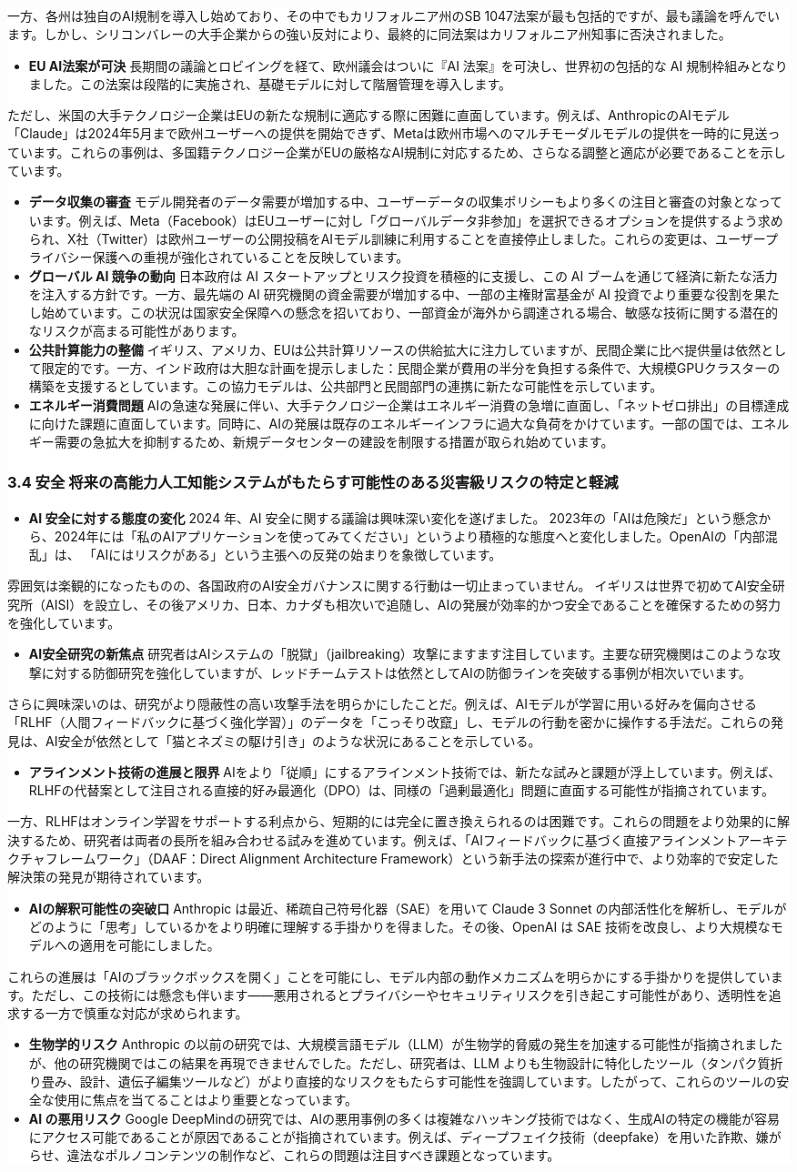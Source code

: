 一方、各州は独自のAI規制を導入し始めており、その中でもカリフォルニア州のSB 1047法案が最も包括的ですが、最も議論を呼んでいます。しかし、シリコンバレーの大手企業からの強い反対により、最終的に同法案はカリフォルニア州知事に否決されました。
- **EU AI法案が可決**
長期間の議論とロビイングを経て、欧州議会はついに『AI 法案』を可決し、世界初の包括的な AI 規制枠組みとなりました。この法案は段階的に実施され、基礎モデルに対して階層管理を導入します。

ただし、米国の大手テクノロジー企業はEUの新たな規制に適応する際に困難に直面しています。例えば、AnthropicのAIモデル「Claude」は2024年5月まで欧州ユーザーへの提供を開始できず、Metaは欧州市場へのマルチモーダルモデルの提供を一時的に見送っています。これらの事例は、多国籍テクノロジー企業がEUの厳格なAI規制に対応するため、さらなる調整と適応が必要であることを示しています。
- **データ収集の審査**
モデル開発者のデータ需要が増加する中、ユーザーデータの収集ポリシーもより多くの注目と審査の対象となっています。例えば、Meta（Facebook）はEUユーザーに対し「グローバルデータ非参加」を選択できるオプションを提供するよう求められ、X社（Twitter）は欧州ユーザーの公開投稿をAIモデル訓練に利用することを直接停止しました。これらの変更は、ユーザープライバシー保護への重視が強化されていることを反映しています。
- **グローバル AI 競争の動向**
日本政府は AI スタートアップとリスク投資を積極的に支援し、この AI ブームを通じて経済に新たな活力を注入する方針です。一方、最先端の AI 研究機関の資金需要が増加する中、一部の主権財富基金が AI 投資でより重要な役割を果たし始めています。この状況は国家安全保障への懸念を招いており、一部資金が海外から調達される場合、敏感な技術に関する潜在的なリスクが高まる可能性があります。
- **公共計算能力の整備**
イギリス、アメリカ、EUは公共計算リソースの供給拡大に注力していますが、民間企業に比べ提供量は依然として限定的です。一方、インド政府は大胆な計画を提示しました：民間企業が費用の半分を負担する条件で、大規模GPUクラスターの構築を支援するとしています。この協力モデルは、公共部門と民間部門の連携に新たな可能性を示しています。
- **エネルギー消費問題**
AIの急速な発展に伴い、大手テクノロジー企業はエネルギー消費の急増に直面し、「ネットゼロ排出」の目標達成に向けた課題に直面しています。同時に、AIの発展は既存のエネルギーインフラに過大な負荷をかけています。一部の国では、エネルギー需要の急拡大を抑制するため、新規データセンターの建設を制限する措置が取られ始めています。

### 3.4 安全 将来の高能力人工知能システムがもたらす可能性のある災害級リスクの特定と軽減
- **AI 安全に対する態度の変化**
2024 年、AI 安全に関する議論は興味深い変化を遂げました。 2023年の「AIは危険だ」という懸念から、2024年には「私のAIアプリケーションを使ってみてください」というより積極的な態度へと変化しました。OpenAIの「内部混乱」は、 「AIにはリスクがある」という主張への反発の始まりを象徴しています。

雰囲気は楽観的になったものの、各国政府のAI安全ガバナンスに関する行動は一切止まっていません。 イギリスは世界で初めてAI安全研究所（AISI）を設立し、その後アメリカ、日本、カナダも相次いで追随し、AIの発展が効率的かつ安全であることを確保するための努力を強化しています。
- **AI安全研究の新焦点**
研究者はAIシステムの「脱獄」（jailbreaking）攻撃にますます注目しています。主要な研究機関はこのような攻撃に対する防御研究を強化していますが、レッドチームテストは依然としてAIの防御ラインを突破する事例が相次いでいます。

さらに興味深いのは、研究がより隠蔽性の高い攻撃手法を明らかにしたことだ。例えば、AIモデルが学習に用いる好みを偏向させる「RLHF（人間フィードバックに基づく強化学習）」のデータを「こっそり改竄」し、モデルの行動を密かに操作する手法だ。これらの発見は、AI安全が依然として「猫とネズミの駆け引き」のような状況にあることを示している。
- **アラインメント技術の進展と限界**
AIをより「従順」にするアラインメント技術では、新たな試みと課題が浮上しています。例えば、RLHFの代替案として注目される直接的好み最適化（DPO）は、同様の「過剰最適化」問題に直面する可能性が指摘されています。

一方、RLHFはオンライン学習をサポートする利点から、短期的には完全に置き換えられるのは困難です。これらの問題をより効果的に解決するため、研究者は両者の長所を組み合わせる試みを進めています。例えば、「AIフィードバックに基づく直接アラインメントアーキテクチャフレームワーク」（DAAF：Direct Alignment Architecture Framework）という新手法の探索が進行中で、より効率的で安定した解決策の発見が期待されています。
- **AIの解釈可能性の突破口**
Anthropic は最近、稀疏自己符号化器（SAE）を用いて Claude 3 Sonnet の内部活性化を解析し、モデルがどのように「思考」しているかをより明確に理解する手掛かりを得ました。その後、OpenAI は SAE 技術を改良し、より大規模なモデルへの適用を可能にしました。

これらの進展は「AIのブラックボックスを開く」ことを可能にし、モデル内部の動作メカニズムを明らかにする手掛かりを提供しています。ただし、この技術には懸念も伴います——悪用されるとプライバシーやセキュリティリスクを引き起こす可能性があり、透明性を追求する一方で慎重な対応が求められます。
- **生物学的リスク**
Anthropic の以前の研究では、大規模言語モデル（LLM）が生物学的脅威の発生を加速する可能性が指摘されましたが、他の研究機関ではこの結果を再現できませんでした。ただし、研究者は、LLM よりも生物設計に特化したツール（タンパク質折り畳み、設計、遺伝子編集ツールなど）がより直接的なリスクをもたらす可能性を強調しています。したがって、これらのツールの安全な使用に焦点を当てることはより重要となっています。
- **AI の悪用リスク**
Google DeepMindの研究では、AIの悪用事例の多くは複雑なハッキング技術ではなく、生成AIの特定の機能が容易にアクセス可能であることが原因であることが指摘されています。例えば、ディープフェイク技術（deepfake）を用いた詐欺、嫌がらせ、違法なポルノコンテンツの制作など、これらの問題は注目すべき課題となっています。

